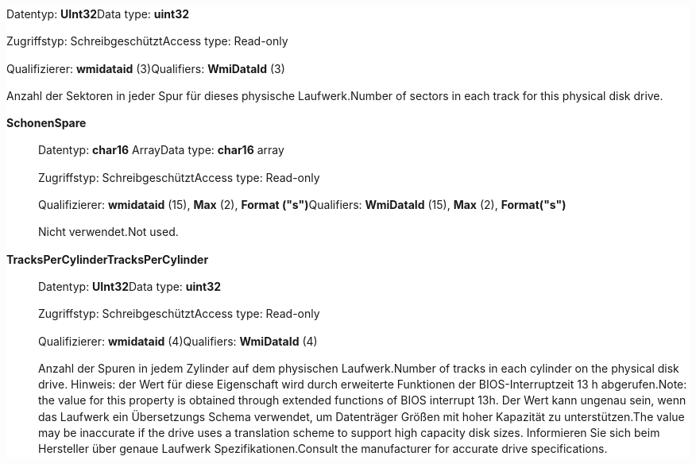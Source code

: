 <span data-ttu-id="2f52f-171">Datentyp: **UInt32**</span><span class="sxs-lookup"><span data-stu-id="2f52f-171">Data type: **uint32**</span></span>
</dt> <dt>

<span data-ttu-id="2f52f-172">Zugriffstyp: Schreibgeschützt</span><span class="sxs-lookup"><span data-stu-id="2f52f-172">Access type: Read-only</span></span>
</dt> <dt>

<span data-ttu-id="2f52f-173">Qualifizierer: **wmidataid** (3)</span><span class="sxs-lookup"><span data-stu-id="2f52f-173">Qualifiers: **WmiDataId** (3)</span></span>
</dt> </dl>

<span data-ttu-id="2f52f-174">Anzahl der Sektoren in jeder Spur für dieses physische Laufwerk.</span><span class="sxs-lookup"><span data-stu-id="2f52f-174">Number of sectors in each track for this physical disk drive.</span></span>

</dd> <dt>

<span data-ttu-id="2f52f-175">**Schonen**</span><span class="sxs-lookup"><span data-stu-id="2f52f-175">**Spare**</span></span>
</dt> <dd> <dl> <dt>

<span data-ttu-id="2f52f-176">Datentyp: **char16** Array</span><span class="sxs-lookup"><span data-stu-id="2f52f-176">Data type: **char16** array</span></span>
</dt> <dt>

<span data-ttu-id="2f52f-177">Zugriffstyp: Schreibgeschützt</span><span class="sxs-lookup"><span data-stu-id="2f52f-177">Access type: Read-only</span></span>
</dt> <dt>

<span data-ttu-id="2f52f-178">Qualifizierer: **wmidataid** (15), **Max** (2), **Format ("s")**</span><span class="sxs-lookup"><span data-stu-id="2f52f-178">Qualifiers: **WmiDataId** (15), **Max** (2), **Format("s")**</span></span>
</dt> </dl>

<span data-ttu-id="2f52f-179">Nicht verwendet.</span><span class="sxs-lookup"><span data-stu-id="2f52f-179">Not used.</span></span>

</dd> <dt>

<span data-ttu-id="2f52f-180">**TracksPerCylinder**</span><span class="sxs-lookup"><span data-stu-id="2f52f-180">**TracksPerCylinder**</span></span>
</dt> <dd> <dl> <dt>

<span data-ttu-id="2f52f-181">Datentyp: **UInt32**</span><span class="sxs-lookup"><span data-stu-id="2f52f-181">Data type: **uint32**</span></span>
</dt> <dt>

<span data-ttu-id="2f52f-182">Zugriffstyp: Schreibgeschützt</span><span class="sxs-lookup"><span data-stu-id="2f52f-182">Access type: Read-only</span></span>
</dt> <dt>

<span data-ttu-id="2f52f-183">Qualifizierer: **wmidataid** (4)</span><span class="sxs-lookup"><span data-stu-id="2f52f-183">Qualifiers: **WmiDataId** (4)</span></span>
</dt> </dl>

<span data-ttu-id="2f52f-184">Anzahl der Spuren in jedem Zylinder auf dem physischen Laufwerk.</span><span class="sxs-lookup"><span data-stu-id="2f52f-184">Number of tracks in each cylinder on the physical disk drive.</span></span> <span data-ttu-id="2f52f-185">Hinweis: der Wert für diese Eigenschaft wird durch erweiterte Funktionen der BIOS-Interruptzeit 13 h abgerufen.</span><span class="sxs-lookup"><span data-stu-id="2f52f-185">Note: the value for this property is obtained through extended functions of BIOS interrupt 13h.</span></span> <span data-ttu-id="2f52f-186">Der Wert kann ungenau sein, wenn das Laufwerk ein Übersetzungs Schema verwendet, um Datenträger Größen mit hoher Kapazität zu unterstützen.</span><span class="sxs-lookup"><span data-stu-id="2f52f-186">The value may be inaccurate if the drive uses a translation scheme to support high capacity disk sizes.</span></span> <span data-ttu-id="2f52f-187">Informieren Sie sich beim Hersteller über genaue Laufwerk Spezifikationen.</span><span class="sxs-lookup"><span data-stu-id="2f52f-187">Consult the manufacturer for accurate drive specifications.</span></span>
